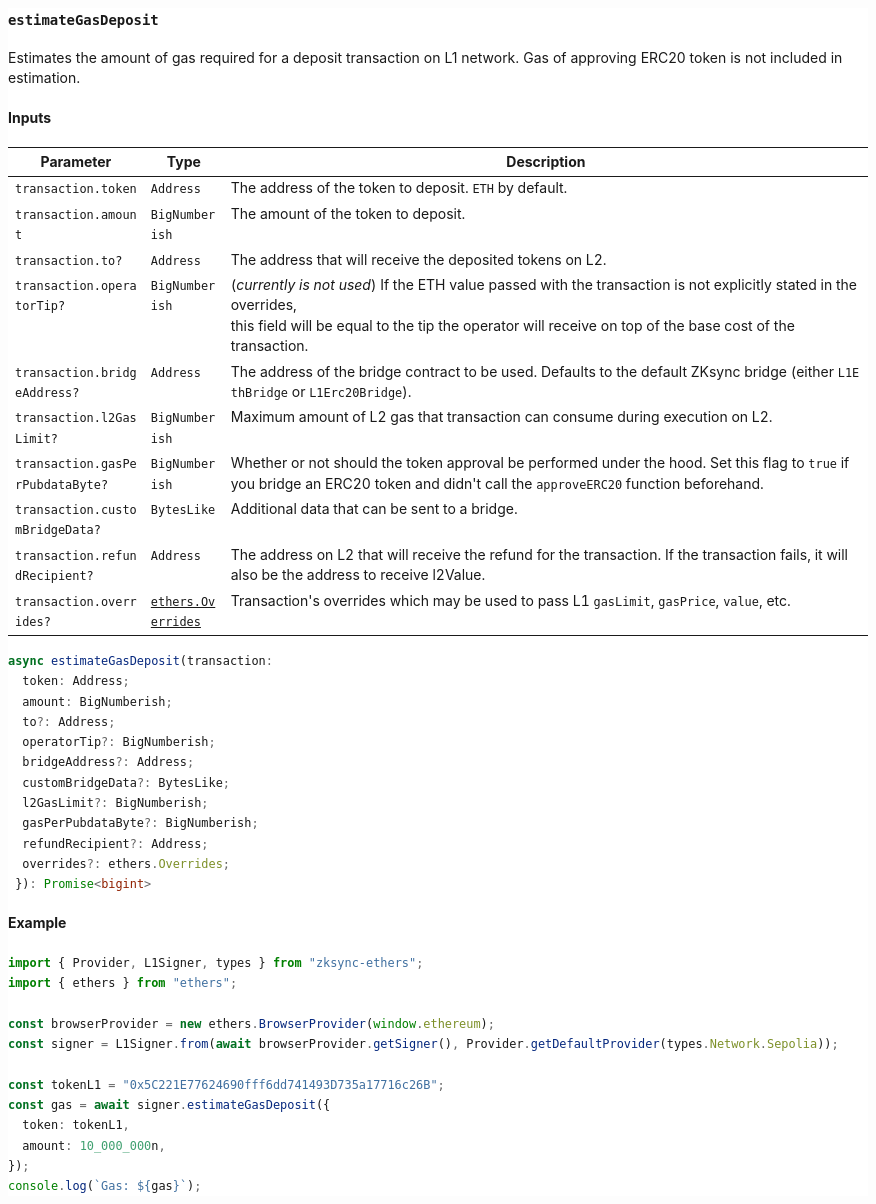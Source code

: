 ### `estimateGasDeposit`

Estimates the amount of gas required for a deposit transaction on L1 network.
Gas of approving ERC20 token is not included in estimation.

#### Inputs

| Parameter                        | Type                                                                     | Description                                                                                                                                                                                                                                 |
| -------------------------------- | ------------------------------------------------------------------------ | ------------------------------------------------------------------------------------------------------------------------------------------------------------------------------------------------------------------------------------------- |
| `transaction.token`              | `Address`                                                                | The address of the token to deposit. `ETH` by default.                                                                                                                                                                                      |
| `transaction.amount`             | `BigNumberish`                                                           | The amount of the token to deposit.                                                                                                                                                                                                         |
| `transaction.to?`                | `Address`                                                                | The address that will receive the deposited tokens on L2.                                                                                                                                                                        |
| `transaction.operatorTip?`       | `BigNumberish`                                                           | (_currently is not used_) If the ETH value passed with the transaction is not explicitly stated in the overrides, <br/>this field will be equal to the tip the operator will receive on top of the base cost of the transaction. |
| `transaction.bridgeAddress?`     | `Address`                                                                | The address of the bridge contract to be used. Defaults to the default ZKsync bridge (either `L1EthBridge` or `L1Erc20Bridge`).                                                                                                  |
| `transaction.l2GasLimit?`        | `BigNumberish`                                                           | Maximum amount of L2 gas that transaction can consume during execution on L2.                                                                                                                                                    |
| `transaction.gasPerPubdataByte?` | `BigNumberish`                                                           | Whether or not should the token approval be performed under the hood. Set this flag to `true` if you bridge an ERC20 token and didn't call the `approveERC20` function beforehand.                                               |
| `transaction.customBridgeData?`  | `BytesLike`                                                              | Additional data that can be sent to a bridge.                                                                                                                                                                                    |
| `transaction.refundRecipient?`   | `Address`                                                                | The address on L2 that will receive the refund for the transaction. If the transaction fails, it will also be the address to receive l2Value.                                                                                    |
| `transaction.overrides?`         | [`ethers.Overrides`](https://docs.ethers.org/v6/api/contract/#Overrides) | Transaction's overrides which may be used to pass L1 `gasLimit`, `gasPrice`, `value`, etc.                                                                                                                                       |

```ts
async estimateGasDeposit(transaction:
  token: Address;
  amount: BigNumberish;
  to?: Address;
  operatorTip?: BigNumberish;
  bridgeAddress?: Address;
  customBridgeData?: BytesLike;
  l2GasLimit?: BigNumberish;
  gasPerPubdataByte?: BigNumberish;
  refundRecipient?: Address;
  overrides?: ethers.Overrides;
 }): Promise<bigint>
```

#### Example

```ts
import { Provider, L1Signer, types } from "zksync-ethers";
import { ethers } from "ethers";

const browserProvider = new ethers.BrowserProvider(window.ethereum);
const signer = L1Signer.from(await browserProvider.getSigner(), Provider.getDefaultProvider(types.Network.Sepolia));

const tokenL1 = "0x5C221E77624690fff6dd741493D735a17716c26B";
const gas = await signer.estimateGasDeposit({
  token: tokenL1,
  amount: 10_000_000n,
});
console.log(`Gas: ${gas}`);
```
